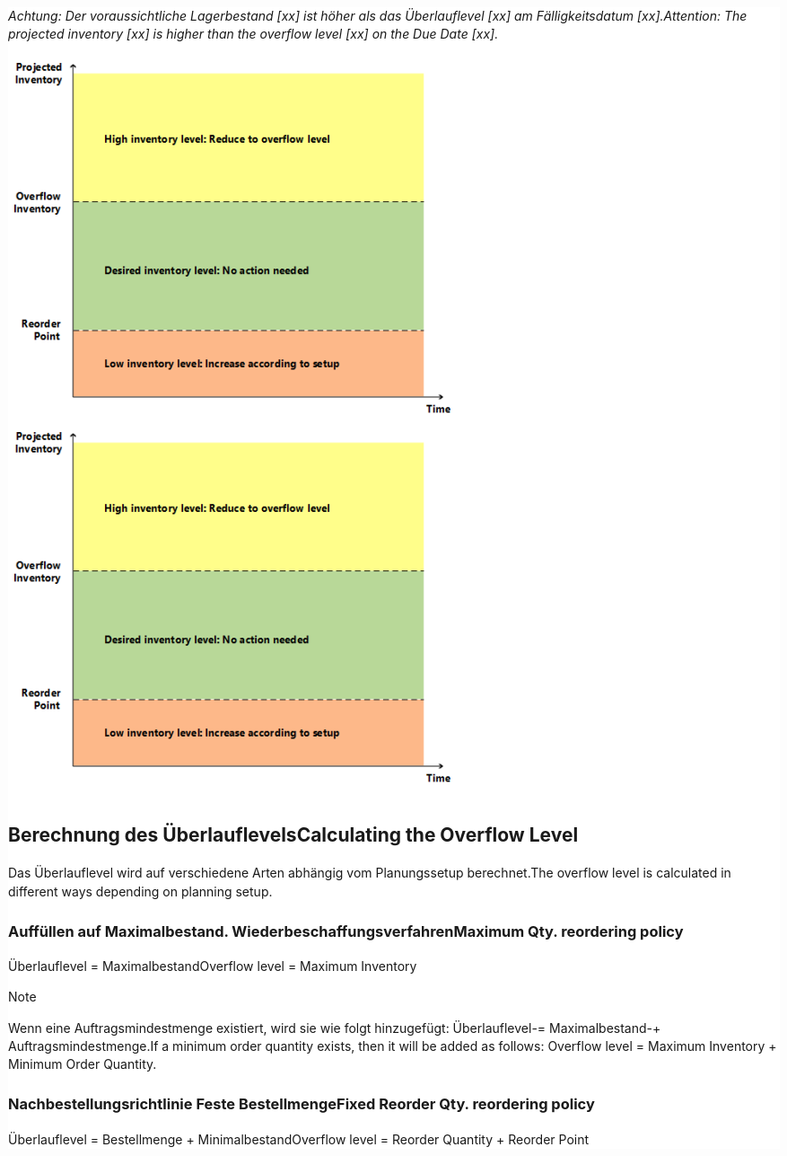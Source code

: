 <span data-ttu-id="de43e-110">*Achtung: Der voraussichtliche Lagerbestand [xx] ist höher als das Überlauflevel [xx] am Fälligkeitsdatum [xx].*</span><span class="sxs-lookup"><span data-stu-id="de43e-110">*Attention: The projected inventory [xx] is higher than the overflow level [xx] on the Due Date [xx].*</span></span>  

<span data-ttu-id="de43e-111">![Lagerüberlauflevel](media/supplyplanning_2_overflow1_new.png "supplyplanning_2_overflow1_new")</span><span class="sxs-lookup"><span data-stu-id="de43e-111">![Inventory overflow level](media/supplyplanning_2_overflow1_new.png "supplyplanning_2_overflow1_new")</span></span>  

##  <a name="calculating-the-overflow-level"></a><span data-ttu-id="de43e-112">Berechnung des Überlauflevels</span><span class="sxs-lookup"><span data-stu-id="de43e-112">Calculating the Overflow Level</span></span>  
<span data-ttu-id="de43e-113">Das Überlauflevel wird auf verschiedene Arten abhängig vom Planungssetup berechnet.</span><span class="sxs-lookup"><span data-stu-id="de43e-113">The overflow level is calculated in different ways depending on planning setup.</span></span>  

### <a name="maximum-qty-reordering-policy"></a><span data-ttu-id="de43e-114">Auffüllen auf Maximalbestand. Wiederbeschaffungsverfahren</span><span class="sxs-lookup"><span data-stu-id="de43e-114">Maximum Qty. reordering policy</span></span>  
<span data-ttu-id="de43e-115">Überlauflevel = Maximalbestand</span><span class="sxs-lookup"><span data-stu-id="de43e-115">Overflow level = Maximum Inventory</span></span>  

> [!NOTE]  
>  <span data-ttu-id="de43e-116">Wenn eine Auftragsmindestmenge existiert, wird sie wie folgt hinzugefügt: Überlauflevel-= Maximalbestand-+ Auftragsmindestmenge.</span><span class="sxs-lookup"><span data-stu-id="de43e-116">If a minimum order quantity exists, then it will be added as follows: Overflow level = Maximum Inventory + Minimum Order Quantity.</span></span>  

### <a name="fixed-reorder-qty-reordering-policy"></a><span data-ttu-id="de43e-117">Nachbestellungsrichtlinie Feste Bestellmenge</span><span class="sxs-lookup"><span data-stu-id="de43e-117">Fixed Reorder Qty. reordering policy</span></span>  
<span data-ttu-id="de43e-118">Überlauflevel = Bestellmenge + Minimalbestand</span><span class="sxs-lookup"><span data-stu-id="de43e-118">Overflow level = Reorder Quantity + Reorder Point</span></span>  

